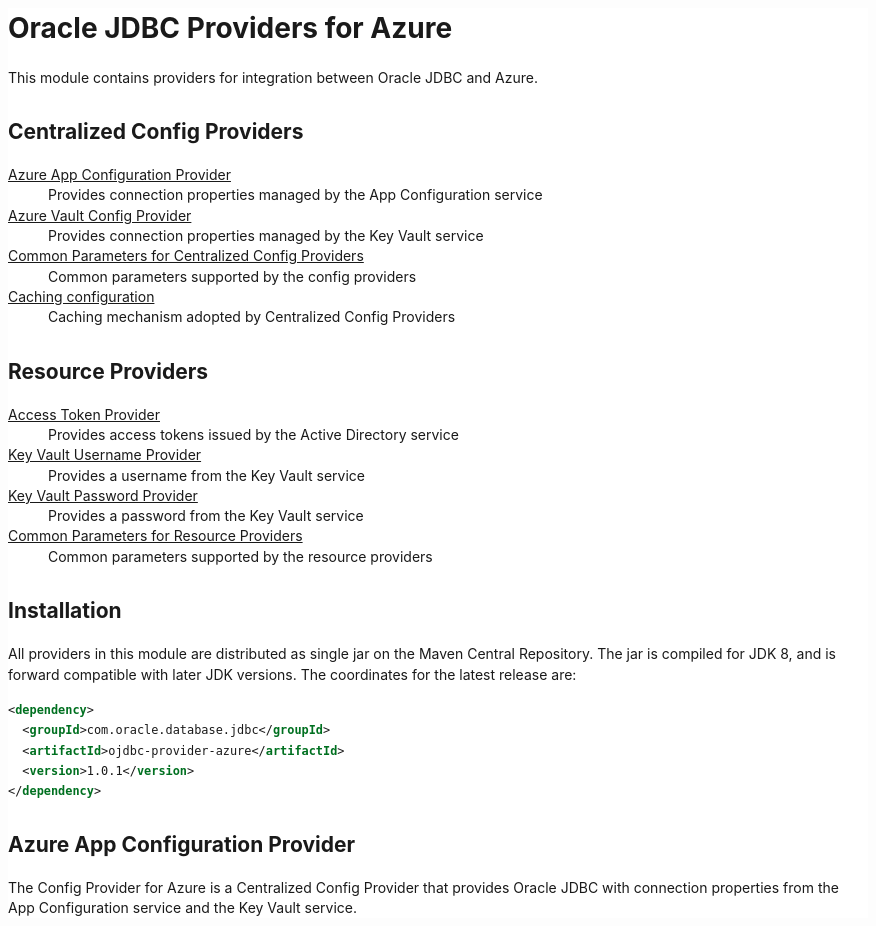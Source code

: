 # Oracle JDBC Providers for Azure

This module contains providers for integration between Oracle JDBC and Azure.

## Centralized Config Providers

<dl>
<dt><a href="#azure-app-configuration-provider">Azure App Configuration Provider</a></dt>
<dd>Provides connection properties managed by the App Configuration service</dd>
<dt><a href="#azure-vault-config-provider">Azure Vault Config Provider</a></dt>
<dd>Provides connection properties managed by the Key Vault service</dd>
<dt><a href="#common-parameters-for-centralized-config-providers">Common Parameters for Centralized Config Providers</a></dt>
<dd>Common parameters supported by the config providers</dd>
<dt><a href="#caching-configuration">Caching configuration</a></dt>
<dd>Caching mechanism adopted by Centralized Config Providers</dd>
</dl>

## Resource Providers

<dl>
<dt><a href="#access-token-provider">Access Token Provider</a></dt>
<dd>Provides access tokens issued by the Active Directory service</dd>
<dt><a href="#key-vault-username-provider">Key Vault Username Provider</a></dt>
<dd>Provides a username from the Key Vault service</dd>
<dt><a href="#key-vault-password-provider">Key Vault Password Provider</a></dt>
<dd>Provides a password from the Key Vault service</dd>
<dt><a href="#common-parameters-for-resource-providers">Common Parameters for Resource Providers</a></dt>
<dd>Common parameters supported by the resource providers</dd>
</dl>

## Installation

All providers in this module are distributed as single jar on the Maven Central
Repository. The jar is compiled for JDK 8, and is forward compatible with later
JDK versions. The coordinates for the latest release are:

```xml
<dependency>
  <groupId>com.oracle.database.jdbc</groupId>
  <artifactId>ojdbc-provider-azure</artifactId>
  <version>1.0.1</version>
</dependency>
```

## Azure App Configuration Provider

The Config Provider for Azure is a Centralized Config Provider that provides Oracle JDBC with
connection properties from the App Configuration service and the Key Vault service.
